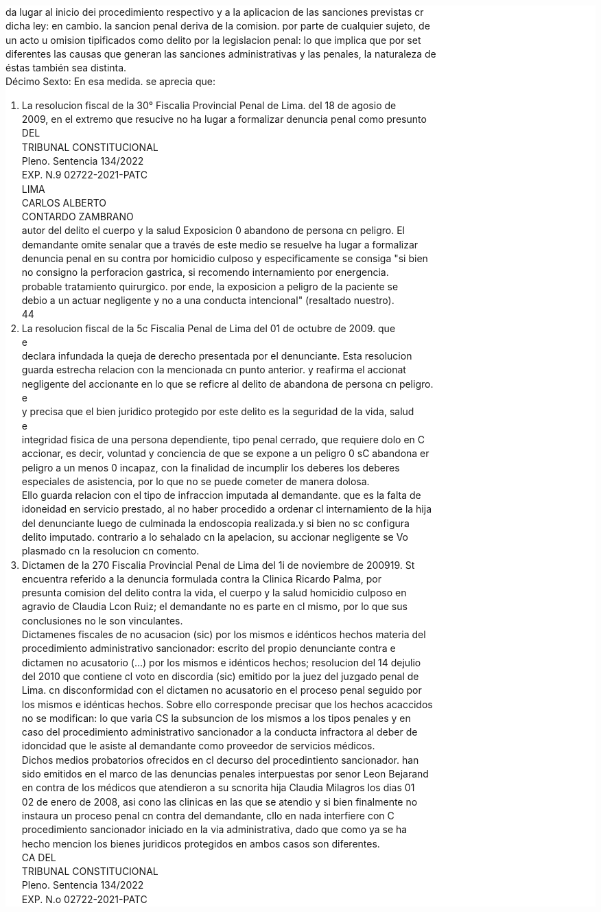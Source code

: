 da lugar al inicio dei procedimiento respectivo y a la aplicacion de las sanciones previstas cr  
dicha ley: en cambio. la sancion penal deriva de la comision. por parte de cualquier sujeto, de  
un acto u omision tipificados como delito por la legislacion penal: lo que implica que por set  
diferentes las causas que generan las sanciones administrativas y las penales, la naturaleza de  
éstas también sea distinta.  
Décimo Sexto: En esa medida. se aprecia que:  
1. La resolucion fiscal de la 30° Fiscalia Provincial Penal de Lima. del 18 de agosio de  
2009, en el extremo que resucive no ha lugar a formalizar denuncia penal como presunto  
DEL  
TRIBUNAL CONSTITUCIONAL  
Pleno. Sentencia 134/2022  
EXP. N.9 02722-2021-PATC  
LIMA  
CARLOS ALBERTO  
CONTARDO ZAMBRANO  
autor del delito el cuerpo y la salud Exposicion 0 abandono de persona cn peligro. El  
demandante omite senalar que a través de este medio se resuelve ha lugar a formalizar  
denuncia penal en su contra por homicidio culposo y especificamente se consiga "si bien  
no consigno la perforacion gastrica, si recomendo internamiento por energencia.  
probable tratamiento quirurgico. por ende, la exposicion a peligro de la paciente se  
debio a un actuar negligente y no a una conducta intencional" (resaltado nuestro).  
44  
2. La resolucion fiscal de la 5c Fiscalia Penal de Lima del 01 de octubre de 2009. que  
e  
declara infundada la queja de derecho presentada por el denunciante. Esta resolucion  
guarda estrecha relacion con la mencionada cn punto anterior. y reafirma el accionat  
negligente del accionante en lo que se reficre al delito de abandona de persona cn peligro.  
e  
y precisa que el bien juridico protegido por este delito es la seguridad de la vida, salud  
e  
integridad fisica de una persona dependiente, tipo penal cerrado, que requiere dolo en C  
accionar, es decir, voluntad y conciencia de que se expone a un peligro 0 sC abandona er  
peligro a un menos 0 incapaz, con la finalidad de incumplir los deberes los deberes  
especiales de asistencia, por lo que no se puede cometer de manera dolosa.  
Ello guarda relacion con el tipo de infraccion imputada al demandante. que es la falta de  
idoneidad en servicio prestado, al no haber procedido a ordenar cl internamiento de la hija  
del denunciante luego de culminada la endoscopia realizada.y si bien no sc configura  
delito imputado. contrario a lo sehalado cn la apelacion, su accionar negligente se Vo  
plasmado cn la resolucion cn comento.  
3. Dictamen de la 270 Fiscalia Provincial Penal de Lima del 1i de noviembre de 200919. St  
encuentra referido a la denuncia formulada contra la Clinica Ricardo Palma, por  
presunta comision del delito contra la vida, el cuerpo y la salud homicidio culposo en  
agravio de Claudia Lcon Ruiz; el demandante no es parte en cl mismo, por lo que sus  
conclusiones no le son vinculantes.  
Dictamenes fiscales de no acusacion (sic) por los mismos e idénticos hechos materia del  
procedimiento administrativo sancionador: escrito del propio denunciante contra e  
dictamen no acusatorio (...) por los mismos e idénticos hechos; resolucion del 14 dejulio  
del 2010 que contiene cl voto en discordia (sic) emitido por la juez del juzgado penal de  
Lima. cn disconformidad con el dictamen no acusatorio en el proceso penal seguido por  
los mismos e idénticas hechos. Sobre ello corresponde precisar que los hechos acaccidos  
no se modifican: lo que varia CS la subsuncion de los mismos a los tipos penales y en  
caso del procedimiento administrativo sancionador a la conducta infractora al deber de  
idoncidad que le asiste al demandante como proveedor de servicios médicos.  
Dichos medios probatorios ofrecidos en cl decurso del procedintiento sancionador. han  
sido emitidos en el marco de las denuncias penales interpuestas por senor Leon Bejarand  
en contra de los médicos que atendieron a su scnorita hija Claudia Milagros los dias 01  
02 de enero de 2008, asi cono las clinicas en las que se atendio y si bien finalmente no  
instaura un proceso penal cn contra del demandante, cllo en nada interfiere con C  
procedimiento sancionador iniciado en la via administrativa, dado que como ya se ha  
hecho mencion los bienes juridicos protegidos en ambos casos son diferentes.  
CA DEL  
TRIBUNAL CONSTITUCIONAL  
Pleno. Sentencia 134/2022  
EXP. N.o 02722-2021-PATC  